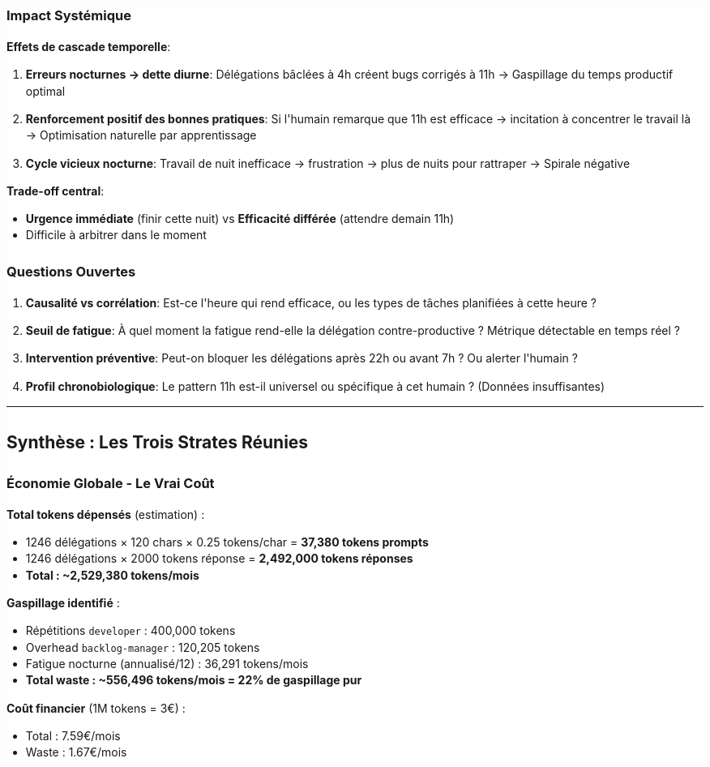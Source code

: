 ### Impact Systémique

**Effets de cascade temporelle**:

1. **Erreurs nocturnes → dette diurne**:
   Délégations bâclées à 4h créent bugs corrigés à 11h
   → Gaspillage du temps productif optimal

2. **Renforcement positif des bonnes pratiques**:
   Si l'humain remarque que 11h est efficace → incitation à concentrer le travail là
   → Optimisation naturelle par apprentissage

3. **Cycle vicieux nocturne**:
   Travail de nuit inefficace → frustration → plus de nuits pour rattraper
   → Spirale négative

**Trade-off central**:
- **Urgence immédiate** (finir cette nuit) vs **Efficacité différée** (attendre demain 11h)
- Difficile à arbitrer dans le moment

### Questions Ouvertes

1. **Causalité vs corrélation**: Est-ce l'heure qui rend efficace, ou les types de tâches planifiées à cette heure ?

2. **Seuil de fatigue**: À quel moment la fatigue rend-elle la délégation contre-productive ? Métrique détectable en temps réel ?

3. **Intervention préventive**: Peut-on bloquer les délégations après 22h ou avant 7h ? Ou alerter l'humain ?

4. **Profil chronobiologique**: Le pattern 11h est-il universel ou spécifique à cet humain ? (Données insuffisantes)

---

## Synthèse : Les Trois Strates Réunies

### Économie Globale - Le Vrai Coût

**Total tokens dépensés** (estimation) :
- 1246 délégations × 120 chars × 0.25 tokens/char = **37,380 tokens prompts**
- 1246 délégations × 2000 tokens réponse = **2,492,000 tokens réponses**
- **Total : ~2,529,380 tokens/mois**

**Gaspillage identifié** :
- Répétitions `developer` : 400,000 tokens
- Overhead `backlog-manager` : 120,205 tokens
- Fatigue nocturne (annualisé/12) : 36,291 tokens/mois
- **Total waste : ~556,496 tokens/mois = 22% de gaspillage pur**

**Coût financier** (1M tokens = 3€) :
- Total : 7.59€/mois
- Waste : 1.67€/mois

